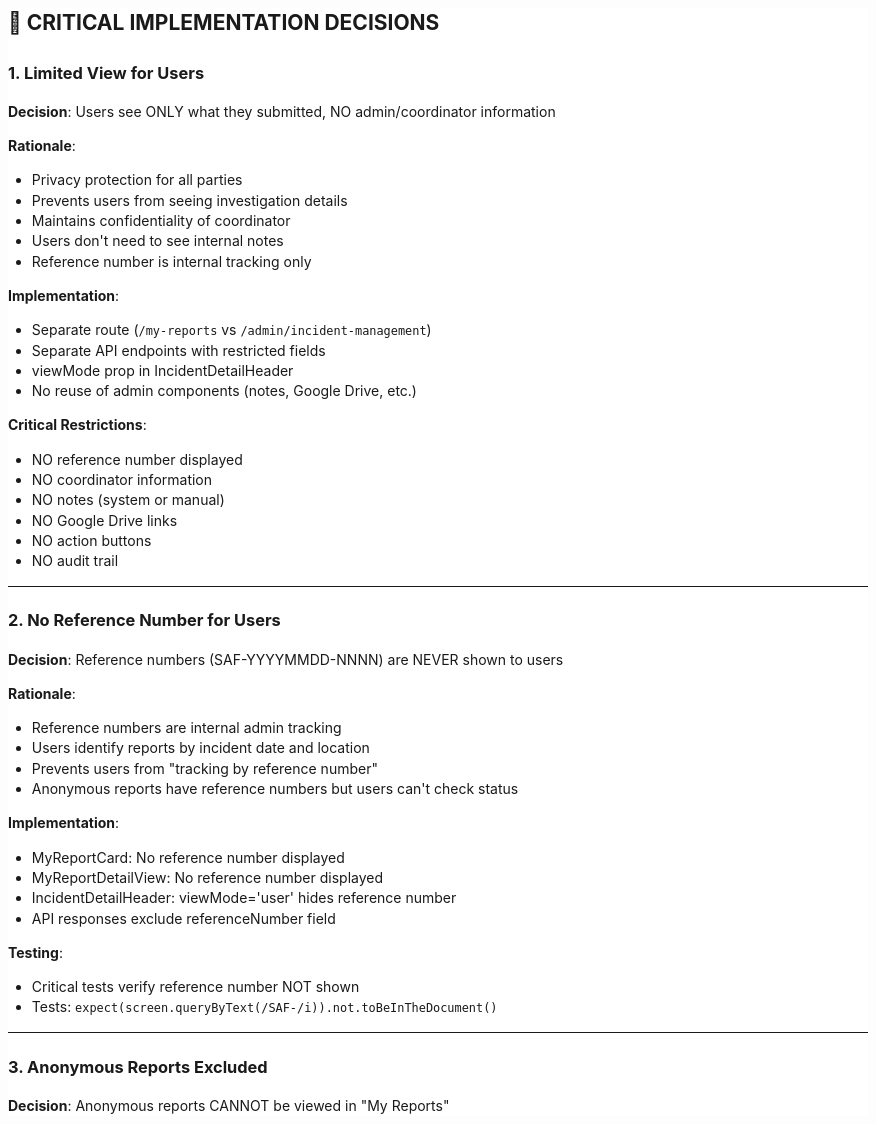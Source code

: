 
## 🚨 CRITICAL IMPLEMENTATION DECISIONS

### 1. Limited View for Users
**Decision**: Users see ONLY what they submitted, NO admin/coordinator information

**Rationale**:
- Privacy protection for all parties
- Prevents users from seeing investigation details
- Maintains confidentiality of coordinator
- Users don't need to see internal notes
- Reference number is internal tracking only

**Implementation**:
- Separate route (`/my-reports` vs `/admin/incident-management`)
- Separate API endpoints with restricted fields
- viewMode prop in IncidentDetailHeader
- No reuse of admin components (notes, Google Drive, etc.)

**Critical Restrictions**:
- NO reference number displayed
- NO coordinator information
- NO notes (system or manual)
- NO Google Drive links
- NO action buttons
- NO audit trail

---

### 2. No Reference Number for Users
**Decision**: Reference numbers (SAF-YYYYMMDD-NNNN) are NEVER shown to users

**Rationale**:
- Reference numbers are internal admin tracking
- Users identify reports by incident date and location
- Prevents users from "tracking by reference number"
- Anonymous reports have reference numbers but users can't check status

**Implementation**:
- MyReportCard: No reference number displayed
- MyReportDetailView: No reference number displayed
- IncidentDetailHeader: viewMode='user' hides reference number
- API responses exclude referenceNumber field

**Testing**:
- Critical tests verify reference number NOT shown
- Tests: `expect(screen.queryByText(/SAF-/i)).not.toBeInTheDocument()`

---

### 3. Anonymous Reports Excluded
**Decision**: Anonymous reports CANNOT be viewed in "My Reports"
